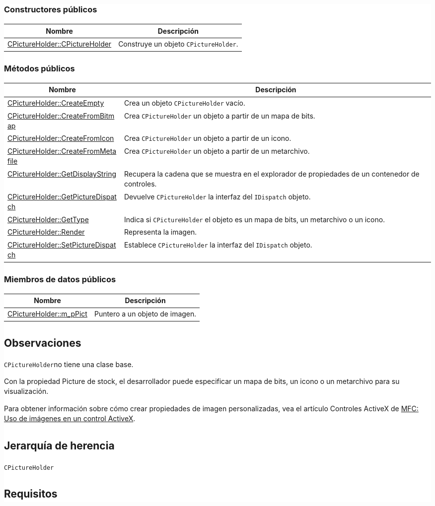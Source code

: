 ### <a name="public-constructors"></a>Constructores públicos

|Nombre|Descripción|
|----------|-----------------|
|[CPictureHolder::CPictureHolder](#cpictureholder)|Construye un objeto `CPictureHolder`.|

### <a name="public-methods"></a>Métodos públicos

|Nombre|Descripción|
|----------|-----------------|
|[CPictureHolder::CreateEmpty](#createempty)|Crea un objeto `CPictureHolder` vacío.|
|[CPictureHolder::CreateFromBitmap](#createfrombitmap)|Crea `CPictureHolder` un objeto a partir de un mapa de bits.|
|[CPictureHolder::CreateFromIcon](#createfromicon)|Crea `CPictureHolder` un objeto a partir de un icono.|
|[CPictureHolder::CreateFromMetafile](#createfrommetafile)|Crea `CPictureHolder` un objeto a partir de un metarchivo.|
|[CPictureHolder::GetDisplayString](#getdisplaystring)|Recupera la cadena que se muestra en el explorador de propiedades de un contenedor de controles.|
|[CPictureHolder::GetPictureDispatch](#getpicturedispatch)|Devuelve `CPictureHolder` la interfaz del `IDispatch` objeto.|
|[CPictureHolder::GetType](#gettype)|Indica si `CPictureHolder` el objeto es un mapa de bits, un metarchivo o un icono.|
|[CPictureHolder::Render](#render)|Representa la imagen.|
|[CPictureHolder::SetPictureDispatch](#setpicturedispatch)|Establece `CPictureHolder` la interfaz del `IDispatch` objeto.|

### <a name="public-data-members"></a>Miembros de datos públicos

|Nombre|Descripción|
|----------|-----------------|
|[CPictureHolder::m_pPict](#m_ppict)|Puntero a un objeto de imagen.|

## <a name="remarks"></a>Observaciones

`CPictureHolder`no tiene una clase base.

Con la propiedad Picture de stock, el desarrollador puede especificar un mapa de bits, un icono o un metarchivo para su visualización.

Para obtener información sobre cómo crear propiedades de imagen personalizadas, vea el artículo Controles ActiveX de [MFC: Uso de imágenes en un control ActiveX](../../mfc/mfc-activex-controls-using-pictures-in-an-activex-control.md).

## <a name="inheritance-hierarchy"></a>Jerarquía de herencia

`CPictureHolder`

## <a name="requirements"></a>Requisitos
